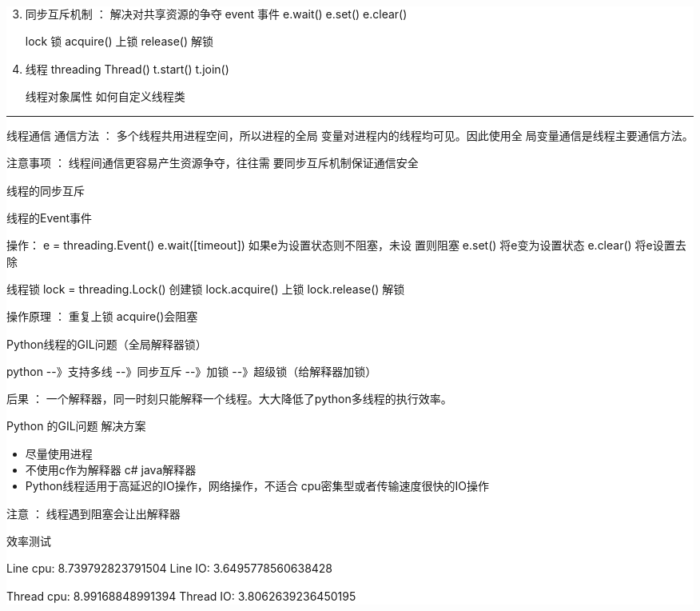 3. 同步互斥机制 ： 解决对共享资源的争夺
   event 事件
      e.wait()   e.set()  e.clear()

   lock  锁
      acquire() 上锁
      release() 解锁

4. 线程
   threading  Thread()
   t.start()
   t.join()

   线程对象属性
   如何自定义线程类
*********************************************

线程通信
  通信方法 ： 多个线程共用进程空间，所以进程的全局             变量对进程内的线程均可见。因此使用全             局变量通信是线程主要通信方法。

  注意事项 ： 线程间通信更容易产生资源争夺，往往需             要同步互斥机制保证通信安全

线程的同步互斥

线程的Event事件

操作：
  e = threading.Event()
  e.wait([timeout])  如果e为设置状态则不阻塞，未设                    置则阻塞
  e.set()  将e变为设置状态
  e.clear()  将e设置去除

线程锁
  lock = threading.Lock()   创建锁
  lock.acquire()   上锁
  lock.release()   解锁

  操作原理 ： 重复上锁 acquire()会阻塞


Python线程的GIL问题（全局解释器锁）

python --》支持多线 --》同步互斥 --》加锁 --》超级锁（给解释器加锁）

后果 ： 一个解释器，同一时刻只能解释一个线程。大大降低了python多线程的执行效率。

Python 的GIL问题  解决方案
* 尽量使用进程
* 不使用c作为解释器    c#  java解释器
* Python线程适用于高延迟的IO操作，网络操作，不适合   cpu密集型或者传输速度很快的IO操作

注意 ： 线程遇到阻塞会让出解释器

效率测试

Line cpu: 8.739792823791504
Line IO: 3.6495778560638428

Thread cpu: 8.99168848991394
Thread IO: 3.8062639236450195

